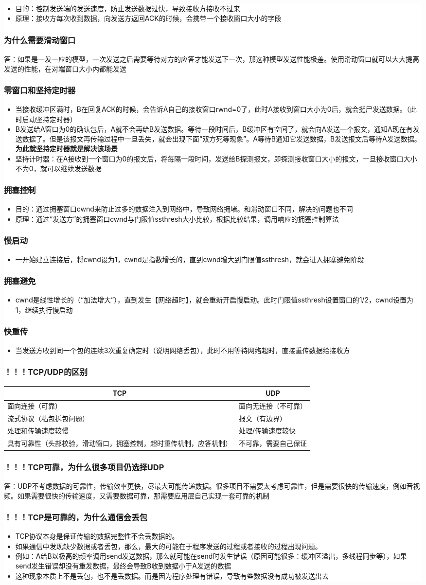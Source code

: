 + 目的：控制发送端的发送速度，防止发送数据过快，导致接收方接收不过来
+ 原理：接收方每次收到数据，向发送方返回ACK的时候，会携带一个接收窗口大小的字段

### 为什么需要滑动窗口

答：如果是一发一应的模型，一次发送之后需要等待对方的应答才能发送下一次，那这种模型发送性能极差。使用滑动窗口就可以大大提高发送的性能，在对端窗口大小内都能发送

### 零窗口和坚持定时器

+ 当接收缓冲区满时，B在回复ACK的时候，会告诉A自己的接收窗口rwnd=0了，此时A接收到窗口大小为0后，就会挺尸发送数据。（此时启动坚持定时器）
+ B发送给A窗口为0的确认包后，A就不会再给B发送数据。等待一段时间后，B缓冲区有空间了，就会向A发送一个报文，通知A现在有发送数据了。但是该报文再传输过程中一旦丢失，就会出现下面“双方死等现象”。A等待B通知它发送数据，B发送报文后等待A发送数据。**为此就坚持定时器就是解决该场景**
+ 坚持计时器：在A接收到一个窗口为0的报文后，将每隔一段时间，发送给B探测报文，即探测接收窗口大小的报文，一旦接收窗口大小不为0，就可以继续发送数据

 ### 拥塞控制

+ 目的：通过拥塞窗口cwnd来防止过多的数据注入到网络中，导致网络拥堵。和滑动窗口不同，解决的问题也不同
+ 原理：通过“发送方”的拥塞窗口cwnd与门限值ssthresh大小比较，根据比较结果，调用响应的拥塞控制算法

### 慢启动

+ 一开始建立连接后，将cwnd设为1，cwnd是指数增长的，直到cwnd增大到门限值ssthresh，就会进入拥塞避免阶段

### 拥塞避免

+ cwnd是线性增长的（“加法增大”），直到发生【网络超时】，就会重新开启慢启动。此时门限值ssthresh设置窗口的1/2，cwnd设置为1，继续执行慢启动

### 快重传

+ 当发送方收到同一个包的连续3次重复确定时（说明网络丢包），此时不用等待网络超时，直接重传数据给接收方

### ！！！TCP/UDP的区别

| TCP                                                                | UDP                  |
| ------------------------------------------------------------------ | -------------------- |
| 面向连接（可靠）                                                   | 面向无连接（不可靠） |
| 流式协议（粘包拆包问题）                                           | 报文（有边界）       |
| 处理和传输速度较慢                                                 | 处理/传输速度较快    |
| 具有可靠性（头部校验，滑动窗口，拥塞控制，超时重传机制，应答机制） | 不可靠，需要自己保证 |

### ！！！TCP可靠，为什么很多项目仍选择UDP

答：UDP不考虑数据的可靠性，传输效率更快，尽最大可能传递数据。很多项目不需要太考虑可靠性，但是需要很快的传输速度，例如音视频。如果需要很快的传输速度，又需要数据可靠，那需要应用层自己实现一套可靠的机制

### ！！！TCP是可靠的，为什么通信会丢包

+ TCP协议本身是保证传输的数据完整性不会丢数据的。
+ 如果通信中发现缺少数据或者丢包，那么，最大的可能在于程序发送的过程或者接收的过程出现问题。
+ 例如：A给B以极高的频率调用send发送数据，那么就可能在send时发生错误（原因可能很多：缓冲区溢出，多线程同步等），如果send发生错误却没有重发数据，最终会导致B收到数据小于A发送的数据
+ 这种现象本质上不是丢包，也不是丢数据。而是因为程序处理有错误，导致有些数据没有成功被发送出去
